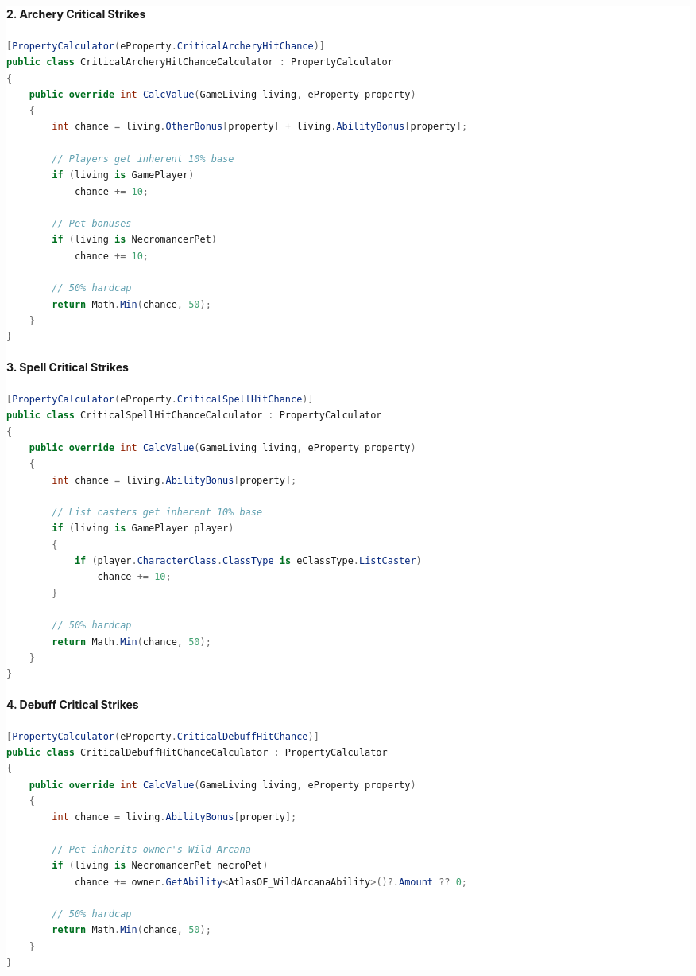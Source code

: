 #### 2. Archery Critical Strikes
```csharp
[PropertyCalculator(eProperty.CriticalArcheryHitChance)]
public class CriticalArcheryHitChanceCalculator : PropertyCalculator
{
    public override int CalcValue(GameLiving living, eProperty property)
    {
        int chance = living.OtherBonus[property] + living.AbilityBonus[property];
        
        // Players get inherent 10% base
        if (living is GamePlayer)
            chance += 10;
            
        // Pet bonuses
        if (living is NecromancerPet)
            chance += 10;
            
        // 50% hardcap
        return Math.Min(chance, 50);
    }
}
```

#### 3. Spell Critical Strikes
```csharp
[PropertyCalculator(eProperty.CriticalSpellHitChance)]
public class CriticalSpellHitChanceCalculator : PropertyCalculator
{
    public override int CalcValue(GameLiving living, eProperty property)
    {
        int chance = living.AbilityBonus[property];
        
        // List casters get inherent 10% base
        if (living is GamePlayer player)
        {
            if (player.CharacterClass.ClassType is eClassType.ListCaster)
                chance += 10;
        }
        
        // 50% hardcap
        return Math.Min(chance, 50);
    }
}
```

#### 4. Debuff Critical Strikes
```csharp
[PropertyCalculator(eProperty.CriticalDebuffHitChance)]
public class CriticalDebuffHitChanceCalculator : PropertyCalculator
{
    public override int CalcValue(GameLiving living, eProperty property)
    {
        int chance = living.AbilityBonus[property];
        
        // Pet inherits owner's Wild Arcana
        if (living is NecromancerPet necroPet)
            chance += owner.GetAbility<AtlasOF_WildArcanaAbility>()?.Amount ?? 0;
            
        // 50% hardcap
        return Math.Min(chance, 50);
    }
}
```
